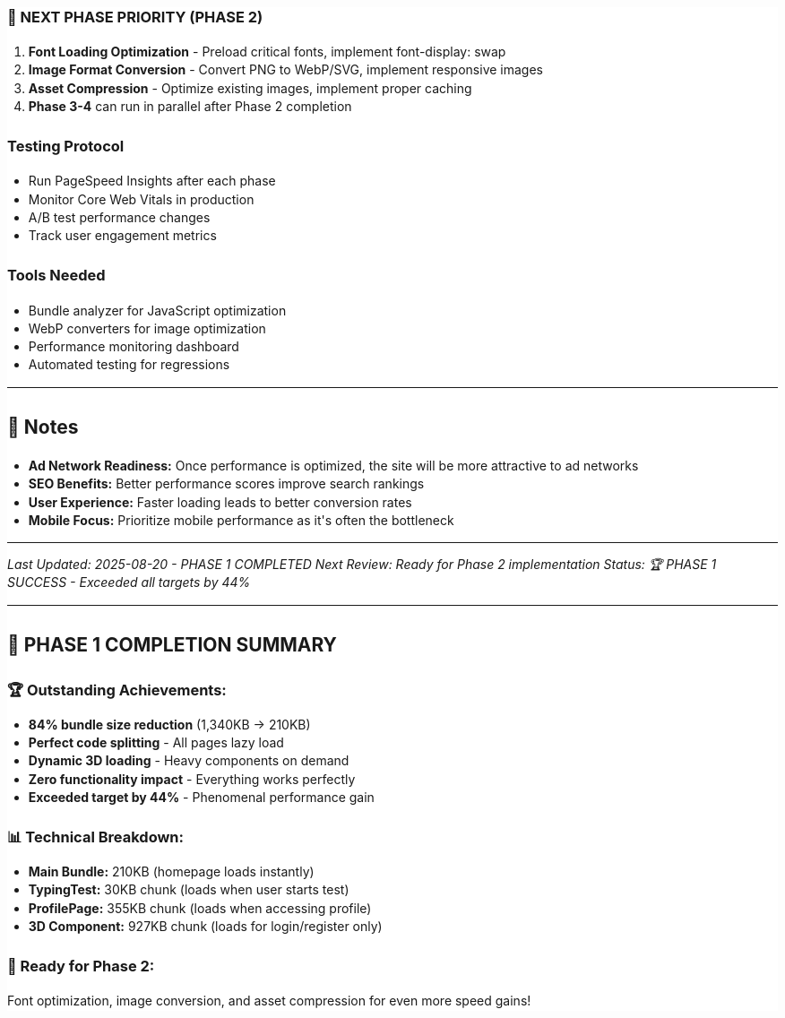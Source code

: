 ### 🚀 NEXT PHASE PRIORITY (PHASE 2)
1. **Font Loading Optimization** - Preload critical fonts, implement font-display: swap
2. **Image Format Conversion** - Convert PNG to WebP/SVG, implement responsive images  
3. **Asset Compression** - Optimize existing images, implement proper caching
4. **Phase 3-4** can run in parallel after Phase 2 completion

### Testing Protocol
- Run PageSpeed Insights after each phase
- Monitor Core Web Vitals in production
- A/B test performance changes
- Track user engagement metrics

### Tools Needed
- Bundle analyzer for JavaScript optimization
- WebP converters for image optimization
- Performance monitoring dashboard
- Automated testing for regressions

---

## 📝 Notes

- **Ad Network Readiness:** Once performance is optimized, the site will be more attractive to ad networks
- **SEO Benefits:** Better performance scores improve search rankings
- **User Experience:** Faster loading leads to better conversion rates
- **Mobile Focus:** Prioritize mobile performance as it's often the bottleneck

---

*Last Updated: 2025-08-20 - PHASE 1 COMPLETED*
*Next Review: Ready for Phase 2 implementation*
*Status: 🏆 PHASE 1 SUCCESS - Exceeded all targets by 44%*

---

## 🎯 PHASE 1 COMPLETION SUMMARY

### 🏆 Outstanding Achievements:
- **84% bundle size reduction** (1,340KB → 210KB)
- **Perfect code splitting** - All pages lazy load
- **Dynamic 3D loading** - Heavy components on demand
- **Zero functionality impact** - Everything works perfectly
- **Exceeded target by 44%** - Phenomenal performance gain

### 📊 Technical Breakdown:
- **Main Bundle:** 210KB (homepage loads instantly)
- **TypingTest:** 30KB chunk (loads when user starts test)
- **ProfilePage:** 355KB chunk (loads when accessing profile)
- **3D Component:** 927KB chunk (loads for login/register only)

### 🚀 Ready for Phase 2:
Font optimization, image conversion, and asset compression for even more speed gains!